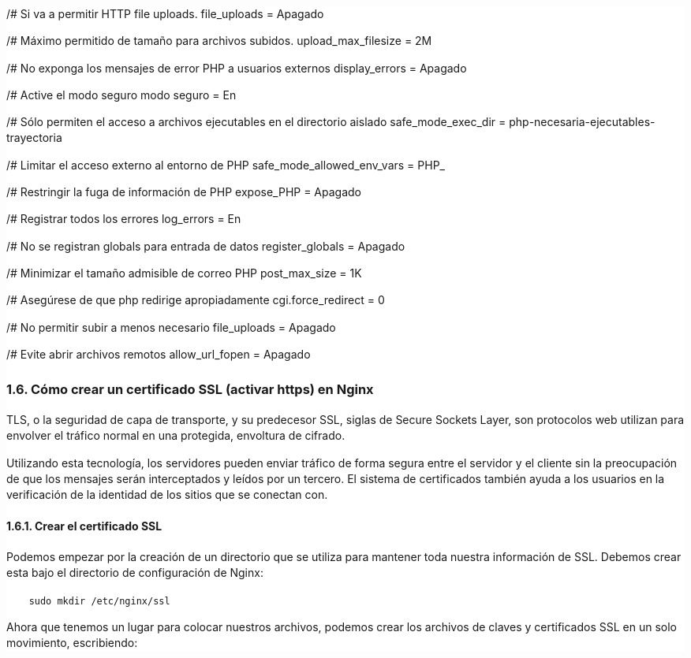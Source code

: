 /# Si va a permitir HTTP file uploads.
file_uploads = Apagado
 
/# Máximo permitido de tamaño para archivos subidos.
upload_max_filesize = 2M
 
/# No exponga los mensajes de error PHP a usuarios externos
display_errors = Apagado
 
/# Active el modo seguro
modo seguro = En
 
/# Sólo permiten el acceso a archivos ejecutables en el directorio aislado
safe_mode_exec_dir = php-necesaria-ejecutables-trayectoria
 
/# Limitar el acceso externo al entorno de PHP
safe_mode_allowed_env_vars = PHP_
 
/# Restringir la fuga de información de PHP
expose_PHP = Apagado
 
/# Registrar todos los errores
log_errors = En
 
/# No se registran globals para entrada de datos
register_globals = Apagado
 
/# Minimizar el tamaño admisible de correo PHP
post_max_size = 1K
 
/# Asegúrese de que php redirige apropiadamente 
cgi.force_redirect = 0
 
/# No permitir subir a menos necesario
file_uploads = Apagado
 
/# Evite abrir archivos remotos
allow_url_fopen = Apagado

### 1.6. Cómo crear un certificado SSL (activar https) en Nginx

TLS, o la seguridad de capa de transporte, y su predecesor SSL, siglas de Secure Sockets Layer, son protocolos web utilizan para envolver el tráfico normal en una protegida, envoltura de cifrado.

Utilizando esta tecnología, los servidores pueden enviar tráfico de forma segura entre el servidor y el cliente sin la preocupación de que los mensajes serán interceptados y leídos por un tercero. El sistema de certificados también ayuda a los usuarios en la verificación de la identidad de los sitios que se conectan con.

#### 1.6.1. Crear el certificado SSL

Podemos empezar por la creación de un directorio que se utiliza para mantener toda nuestra información de SSL. Debemos crear esta bajo el directorio de configuración de Nginx:

        sudo mkdir /etc/nginx/ssl

Ahora que tenemos un lugar para colocar nuestros archivos, podemos crear los archivos de claves y certificados SSL en un solo movimiento, escribiendo:
